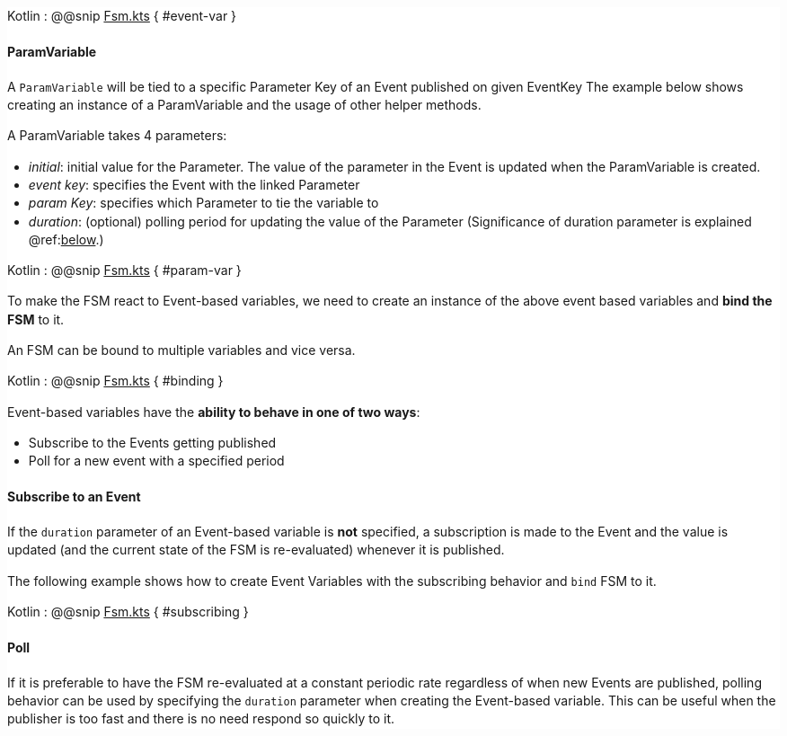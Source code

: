 Kotlin
:   @@snip [Fsm.kts](../../../../../../../examples/src/main/kotlin/esw/ocs/scripts/examples/paradox/Fsm.kts) { #event-var }

#### ParamVariable
A `ParamVariable` will be tied to a specific Parameter Key of an Event published on given EventKey
The example below shows creating an instance of a ParamVariable and the usage of other helper methods. 

A ParamVariable takes 4 parameters:

- *initial*: initial value for the Parameter. The value of the parameter in the Event is updated when the ParamVariable is created.
- *event key*:  specifies the Event with the linked Parameter
- *param Key*: specifies which Parameter to tie the variable to
- *duration*: (optional) polling period for updating the value of the Parameter (Significance of duration parameter is explained @ref:[below](#poll).)

Kotlin
:   @@snip [Fsm.kts](../../../../../../../examples/src/main/kotlin/esw/ocs/scripts/examples/paradox/Fsm.kts) { #param-var }


To make the FSM react to Event-based variables, we need to create an instance of the above event based variables and **bind the FSM** to it.

An FSM can be bound to multiple variables and vice versa.

Kotlin
:   @@snip [Fsm.kts](../../../../../../../examples/src/main/kotlin/esw/ocs/scripts/examples/paradox/Fsm.kts) { #binding }


Event-based variables have the **ability to behave in one of two ways**:

- Subscribe to the Events getting published
- Poll for a new event with a specified period

#### Subscribe to an Event

If the `duration` parameter of an Event-based variable is **not** specified, a subscription is made to the Event and the value 
is updated (and the current state of the FSM is re-evaluated) whenever it is published. 

The following example shows how to create Event Variables with the subscribing behavior and `bind` FSM to it.

Kotlin
:   @@snip [Fsm.kts](../../../../../../../examples/src/main/kotlin/esw/ocs/scripts/examples/paradox/Fsm.kts) { #subscribing }

#### Poll

If it is preferable to have the FSM re-evaluated at a constant periodic rate regardless of when new Events are published, 
polling behavior can be used by specifying the `duration` parameter when creating the Event-based variable. 
This can be useful when the publisher is too fast and there is no need respond so quickly to it.
